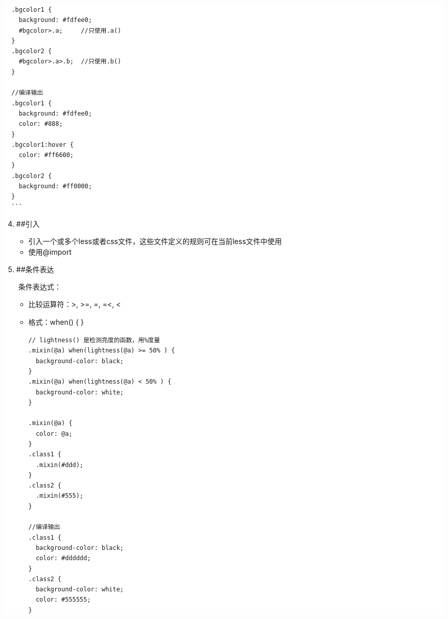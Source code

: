      .bgcolor1 {
        background: #fdfee0;
        #bgcolor>.a;     //只使用.a()
      }
      .bgcolor2 {
        #bgcolor>.a>.b;  //只使用.b()
      }
      
      //编译输出
      .bgcolor1 {
        background: #fdfee0;
        color: #888;
      }
      .bgcolor1:hover {
        color: #ff6600;
      }
      .bgcolor2 {
        background: #ff0000;
      }
      ```

      

4. ##引入

   - 引入一个或多个less或者css文件，这些文件定义的规则可在当前less文件中使用
   - 使用@import

5. ##条件表达

   ​	条件表达式：

   - 比较运算符：>, >=, =, =<, <

   - 格式：when() { }

     ```less
     // lightness() 是检测亮度的函数，用%度量
     .mixin(@a) when(lightness(@a) >= 50% ) {
       background-color: black;
     }
     .mixin(@a) when(lightness(@a) < 50% ) {
       background-color: white;
     }
     
     .mixin(@a) {
       color: @a;
     }
     .class1 {
       .mixin(#ddd);
     }
     .class2 {
       .mixin(#555);
     }
     
     //编译输出
     .class1 {
       background-color: black;
       color: #dddddd;
     }
     .class2 {
       background-color: white;
       color: #555555;
     }
     ```
